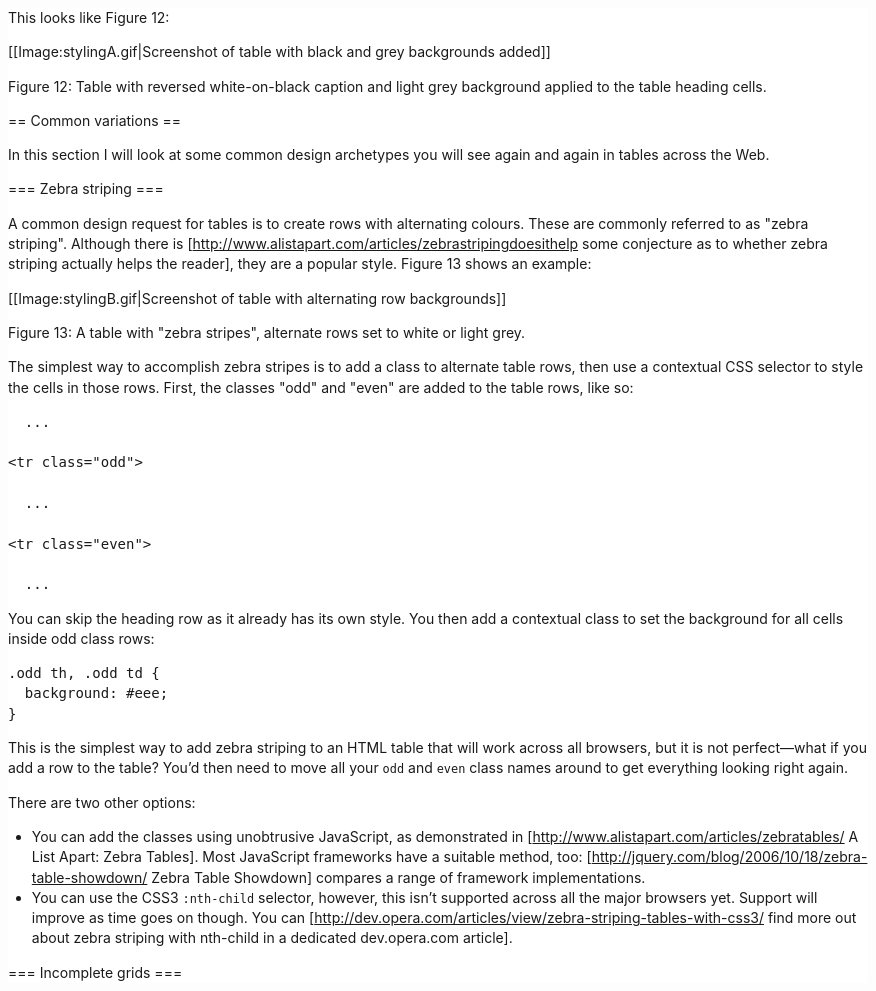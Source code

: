 This looks like Figure 12:
 
[[Image:stylingA.gif|Screenshot of table with black and grey backgrounds added]]
 
Figure 12: Table with reversed white-on-black caption and light grey background applied to the table heading cells.

== Common variations ==
 
In this section I will look at some common design archetypes you will see again and again in tables across the Web.
 
=== Zebra striping ===
 
A common design request for tables is to create rows with alternating colours. These are commonly referred to as "zebra striping". Although there is [http://www.alistapart.com/articles/zebrastripingdoesithelp some conjecture as to whether zebra striping actually helps the reader], they are a popular style. Figure 13 shows an example:

[[Image:stylingB.gif|Screenshot of table with alternating row backgrounds]] 

Figure 13: A table with "zebra stripes", alternate rows set to white or light grey.
 
The simplest way to accomplish zebra stripes is to add a class to alternate table rows, then use a contextual CSS selector to style the cells in those rows. First, the classes "odd" and "even" are added to the table rows, like so:
 
<pre>  ...

&lt;tr class="odd"&gt;

  ...

&lt;tr class="even"&gt;

  ...</pre>
 
You can skip the heading row as it already has its own style. You then add a contextual class to set the background for all cells inside odd class rows:

<pre>.odd th, .odd td {
  background: #eee; 
}</pre>
 
This is the simplest way to add zebra striping to an HTML table that will work across all browsers, but it is not perfect—what if you add a row to the table? You’d then need to move all your <code>odd</code> and <code>even</code> class names around to get everything looking right again.
 
There are two other options:
 
* You can add the classes using unobtrusive JavaScript, as demonstrated in [http://www.alistapart.com/articles/zebratables/ A List Apart: Zebra Tables]. Most JavaScript frameworks have a suitable method, too: [http://jquery.com/blog/2006/10/18/zebra-table-showdown/ Zebra Table Showdown] compares a range of framework implementations.
* You can use the CSS3 <code>:nth-child</code> selector, however, this isn’t supported across all the major browsers yet. Support will improve as time goes on though.   You can [http://dev.opera.com/articles/view/zebra-striping-tables-with-css3/ find more out about zebra striping with nth-child in a dedicated dev.opera.com article].

=== Incomplete grids ===
 